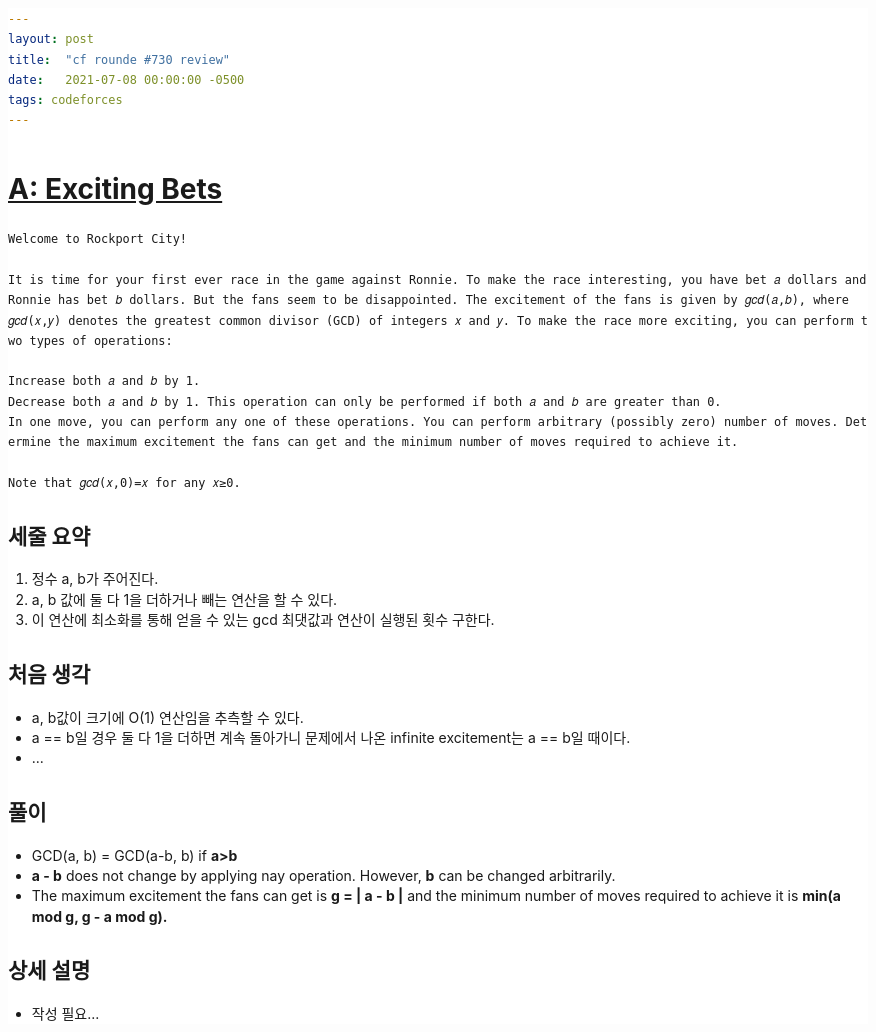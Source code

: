 ```yaml
---
layout: post
title:  "cf rounde #730 review"
date:   2021-07-08 00:00:00 -0500
tags: codeforces
---
```


# [A: Exciting Bets](https://codeforces.com/contest/1543/problem/A)

```
Welcome to Rockport City!

It is time for your first ever race in the game against Ronnie. To make the race interesting, you have bet 𝑎 dollars and Ronnie has bet 𝑏 dollars. But the fans seem to be disappointed. The excitement of the fans is given by 𝑔𝑐𝑑(𝑎,𝑏), where 𝑔𝑐𝑑(𝑥,𝑦) denotes the greatest common divisor (GCD) of integers 𝑥 and 𝑦. To make the race more exciting, you can perform two types of operations:

Increase both 𝑎 and 𝑏 by 1.
Decrease both 𝑎 and 𝑏 by 1. This operation can only be performed if both 𝑎 and 𝑏 are greater than 0.
In one move, you can perform any one of these operations. You can perform arbitrary (possibly zero) number of moves. Determine the maximum excitement the fans can get and the minimum number of moves required to achieve it.

Note that 𝑔𝑐𝑑(𝑥,0)=𝑥 for any 𝑥≥0.
```

## 세줄 요약

1. 정수 a, b가 주어진다.
2. a, b 값에 둘 다 1을 더하거나 빼는 연산을 할 수 있다.
3. 이 연산에 최소화를 통해 얻을 수 있는 gcd 최댓값과 연산이 실행된 횟수 구한다.

## 처음 생각
- a, b값이 크기에 O(1) 연산임을 추측할 수 있다.
- a == b일 경우 둘 다 1을 더하면 계속 돌아가니 문제에서 나온 infinite excitement는 a == b일 때이다.
- ...

## 풀이
- GCD(a, b) = GCD(a-b, b) if <b>a>b</b>
- <b>a - b</b> does not change by applying nay operation. However, <b>b</b>  can be changed arbitrarily.
- The maximum excitement the fans can get is <b>g = | a - b |</b> and the minimum number of moves required to achieve it is <b>min(a mod g, g - a mod g).</b>

## 상세 설명
- 작성 필요...
